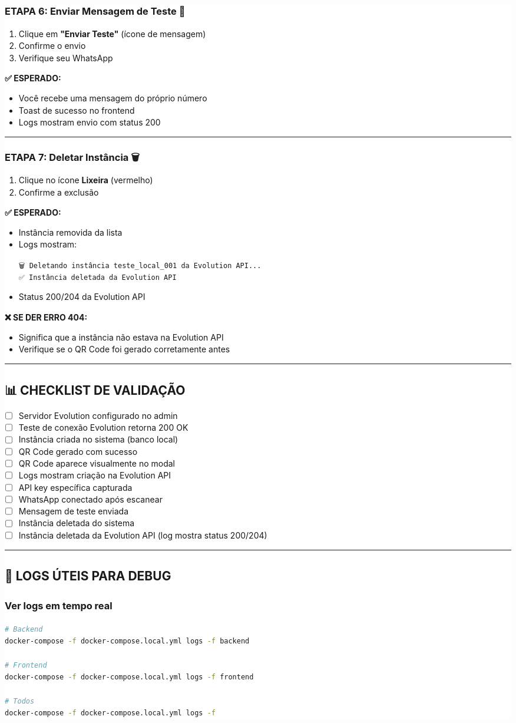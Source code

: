 
### **ETAPA 6: Enviar Mensagem de Teste** 💬

1. Clique em **"Enviar Teste"** (ícone de mensagem)
2. Confirme o envio
3. Verifique seu WhatsApp

**✅ ESPERADO:**
- Você recebe uma mensagem do próprio número
- Toast de sucesso no frontend
- Logs mostram envio com status 200

---

### **ETAPA 7: Deletar Instância** 🗑️

1. Clique no ícone **Lixeira** (vermelho)
2. Confirme a exclusão

**✅ ESPERADO:**
- Instância removida da lista
- Logs mostram:
  ```
  🗑️ Deletando instância teste_local_001 da Evolution API...
  ✅ Instância deletada da Evolution API
  ```
- Status 200/204 da Evolution API

**❌ SE DER ERRO 404:**
- Significa que a instância não estava na Evolution API
- Verifique se o QR Code foi gerado corretamente antes

---

## 📊 CHECKLIST DE VALIDAÇÃO

- [ ] Servidor Evolution configurado no admin
- [ ] Teste de conexão Evolution retorna 200 OK
- [ ] Instância criada no sistema (banco local)
- [ ] QR Code gerado com sucesso
- [ ] QR Code aparece visualmente no modal
- [ ] Logs mostram criação na Evolution API
- [ ] API key específica capturada
- [ ] WhatsApp conectado após escanear
- [ ] Mensagem de teste enviada
- [ ] Instância deletada do sistema
- [ ] Instância deletada da Evolution API (log mostra status 200/204)

---

## 🐛 LOGS ÚTEIS PARA DEBUG

### Ver logs em tempo real
```bash
# Backend
docker-compose -f docker-compose.local.yml logs -f backend

# Frontend
docker-compose -f docker-compose.local.yml logs -f frontend

# Todos
docker-compose -f docker-compose.local.yml logs -f
```
